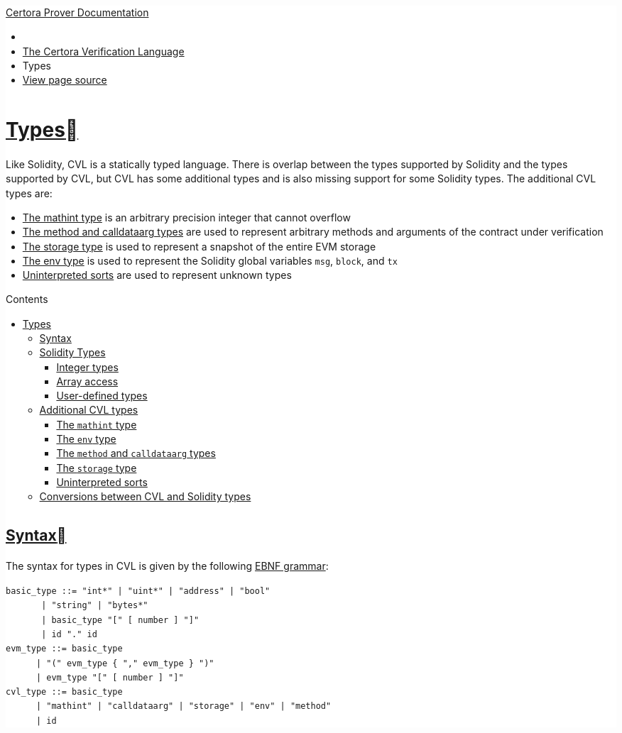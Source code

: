 
[Certora Prover Documentation](https://docs.certora.com/en/latest/index.html)
  * [](https://docs.certora.com/en/latest/index.html)
  * [The Certora Verification Language](https://docs.certora.com/en/latest/docs/cvl/index.html)
  * Types
  * [ View page source](https://docs.certora.com/en/latest/_sources/docs/cvl/types.md.txt)


# [Types](https://docs.certora.com/en/latest/docs/cvl/types.html#id6)[](https://docs.certora.com/en/latest/docs/cvl/types.html#types "Link to this heading")
Like Solidity, CVL is a statically typed language. There is overlap between the types supported by Solidity and the types supported by CVL, but CVL has some additional types and is also missing support for some Solidity types.
The additional CVL types are:
  * [The mathint type](https://docs.certora.com/en/latest/docs/cvl/types.html#mathint) is an arbitrary precision integer that cannot overflow
  * [The method and calldataarg types](https://docs.certora.com/en/latest/docs/cvl/types.html#method-type) are used to represent arbitrary methods and arguments of the contract under verification
  * [The storage type](https://docs.certora.com/en/latest/docs/cvl/types.html#storage-type) is used to represent a snapshot of the entire EVM storage
  * [The env type](https://docs.certora.com/en/latest/docs/cvl/types.html#env) is used to represent the Solidity global variables `msg`, `block`, and `tx`
  * [Uninterpreted sorts](https://docs.certora.com/en/latest/docs/cvl/types.html#sort) are used to represent unknown types


Contents
  * [Types](https://docs.certora.com/en/latest/docs/cvl/types.html#types)
    * [Syntax](https://docs.certora.com/en/latest/docs/cvl/types.html#syntax)
    * [Solidity Types](https://docs.certora.com/en/latest/docs/cvl/types.html#solidity-types)
      * [Integer types](https://docs.certora.com/en/latest/docs/cvl/types.html#integer-types)
      * [Array access](https://docs.certora.com/en/latest/docs/cvl/types.html#array-access)
      * [User-defined types](https://docs.certora.com/en/latest/docs/cvl/types.html#user-defined-types)
    * [Additional CVL types](https://docs.certora.com/en/latest/docs/cvl/types.html#additional-cvl-types)
      * [The `mathint` type](https://docs.certora.com/en/latest/docs/cvl/types.html#the-mathint-type)
      * [The `env` type](https://docs.certora.com/en/latest/docs/cvl/types.html#the-env-type)
      * [The `method` and `calldataarg` types](https://docs.certora.com/en/latest/docs/cvl/types.html#the-method-and-calldataarg-types)
      * [The `storage` type](https://docs.certora.com/en/latest/docs/cvl/types.html#the-storage-type)
      * [Uninterpreted sorts](https://docs.certora.com/en/latest/docs/cvl/types.html#uninterpreted-sorts)
    * [Conversions between CVL and Solidity types](https://docs.certora.com/en/latest/docs/cvl/types.html#conversions-between-cvl-and-solidity-types)


## [Syntax](https://docs.certora.com/en/latest/docs/cvl/types.html#id7)[](https://docs.certora.com/en/latest/docs/cvl/types.html#syntax "Link to this heading")
The syntax for types in CVL is given by the following [EBNF grammar](https://docs.certora.com/en/latest/docs/cvl/overview.html#ebnf-syntax):
```
basic_type ::= "int*" | "uint*" | "address" | "bool"
       | "string" | "bytes*"
       | basic_type "[" [ number ] "]"
       | id "." id
evm_type ::= basic_type
      | "(" evm_type { "," evm_type } ")"
      | evm_type "[" [ number ] "]"
cvl_type ::= basic_type
      | "mathint" | "calldataarg" | "storage" | "env" | "method"
      | id

```